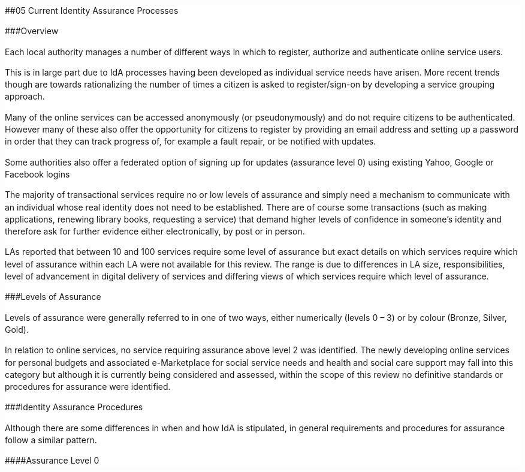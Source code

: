##05 Current Identity Assurance Processes

###Overview

Each local authority manages a number of different ways in which to
register, authorize and authenticate online service users.

This is in large part due to IdA processes having been developed as
individual service needs have arisen. More recent trends though are
towards rationalizing the number of times a citizen is asked to
register/sign-on by developing a service grouping approach.

Many of the online services can be accessed anonymously (or
pseudonymously) and do not require citizens to be authenticated. However
many of these also offer the opportunity for citizens to register by
providing an email address and setting up a password in order that they
can track progress of, for example a fault repair, or be notified with
updates.

Some authorities also offer a federated option of signing up for updates
(assurance level 0) using existing Yahoo, Google or Facebook logins

The majority of transactional services require no or low levels of
assurance and simply need a mechanism to communicate with an individual
whose real identity does not need to be established. There are of course
some transactions (such as making applications, renewing library books,
requesting a service) that demand higher levels of confidence in
someone’s identity and therefore ask for further evidence either
electronically, by post or in person.

LAs reported that between 10 and 100 services require some level of
assurance but exact details on which services require which level of
assurance within each LA were not available for this review. The range
is due to differences in LA size, responsibilities, level of advancement
in digital delivery of services and differing views of which services
require which level of assurance.

###Levels of Assurance

Levels of assurance were generally referred to in one of two ways,
either numerically (levels 0 – 3) or by colour (Bronze, Silver, Gold).

In relation to online services, no service requiring assurance above
level 2 was identified. The newly developing online services for
personal budgets and associated e-Marketplace for social service needs
and health and social care support may fall into this category but
although it is currently being considered and assessed, within the scope
of this review no definitive standards or procedures for assurance were
identified.

###Identity Assurance Procedures

Although there are some differences in when and how IdA is stipulated,
in general requirements and procedures for assurance follow a similar
pattern.

####Assurance Level 0
